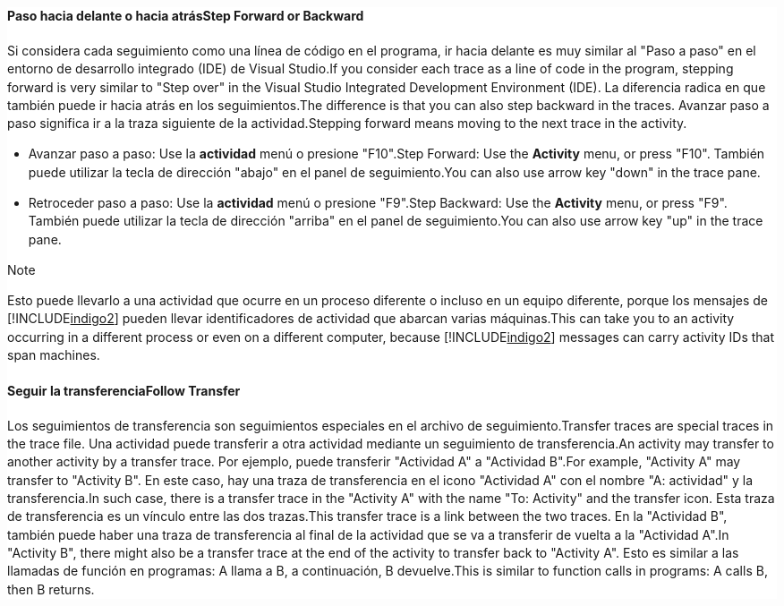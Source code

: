 #### <a name="step-forward-or-backward"></a><span data-ttu-id="e3a2f-410">Paso hacia delante o hacia atrás</span><span class="sxs-lookup"><span data-stu-id="e3a2f-410">Step Forward or Backward</span></span>  
 <span data-ttu-id="e3a2f-411">Si considera cada seguimiento como una línea de código en el programa, ir hacia delante es muy similar al "Paso a paso" en el entorno de desarrollo integrado (IDE) de Visual Studio.</span><span class="sxs-lookup"><span data-stu-id="e3a2f-411">If you consider each trace as a line of code in the program, stepping forward is very similar to "Step over" in the Visual Studio Integrated Development Environment (IDE).</span></span> <span data-ttu-id="e3a2f-412">La diferencia radica en que también puede ir hacia atrás en los seguimientos.</span><span class="sxs-lookup"><span data-stu-id="e3a2f-412">The difference is that you can also step backward in the traces.</span></span> <span data-ttu-id="e3a2f-413">Avanzar paso a paso significa ir a la traza siguiente de la actividad.</span><span class="sxs-lookup"><span data-stu-id="e3a2f-413">Stepping forward means moving to the next trace in the activity.</span></span>  
  
-   <span data-ttu-id="e3a2f-414">Avanzar paso a paso: Use la **actividad** menú o presione "F10".</span><span class="sxs-lookup"><span data-stu-id="e3a2f-414">Step Forward: Use the **Activity** menu, or press "F10".</span></span> <span data-ttu-id="e3a2f-415">También puede utilizar la tecla de dirección "abajo" en el panel de seguimiento.</span><span class="sxs-lookup"><span data-stu-id="e3a2f-415">You can also use arrow key "down" in the trace pane.</span></span>  
  
-   <span data-ttu-id="e3a2f-416">Retroceder paso a paso: Use la **actividad** menú o presione "F9".</span><span class="sxs-lookup"><span data-stu-id="e3a2f-416">Step Backward: Use the **Activity** menu, or press "F9".</span></span> <span data-ttu-id="e3a2f-417">También puede utilizar la tecla de dirección "arriba" en el panel de seguimiento.</span><span class="sxs-lookup"><span data-stu-id="e3a2f-417">You can also use arrow key "up" in the trace pane.</span></span>  
  
> [!NOTE]
>  <span data-ttu-id="e3a2f-418">Esto puede llevarlo a una actividad que ocurre en un proceso diferente o incluso en un equipo diferente, porque los mensajes de [!INCLUDE[indigo2](../../../includes/indigo2-md.md)] pueden llevar identificadores de actividad que abarcan varias máquinas.</span><span class="sxs-lookup"><span data-stu-id="e3a2f-418">This can take you to an activity occurring in a different process or even on a different computer, because [!INCLUDE[indigo2](../../../includes/indigo2-md.md)] messages can carry activity IDs that span machines.</span></span>  
  
#### <a name="follow-transfer"></a><span data-ttu-id="e3a2f-419">Seguir la transferencia</span><span class="sxs-lookup"><span data-stu-id="e3a2f-419">Follow Transfer</span></span>  
 <span data-ttu-id="e3a2f-420">Los seguimientos de transferencia son seguimientos especiales en el archivo de seguimiento.</span><span class="sxs-lookup"><span data-stu-id="e3a2f-420">Transfer traces are special traces in the trace file.</span></span> <span data-ttu-id="e3a2f-421">Una actividad puede transferir a otra actividad mediante un seguimiento de transferencia.</span><span class="sxs-lookup"><span data-stu-id="e3a2f-421">An activity may transfer to another activity by a transfer trace.</span></span> <span data-ttu-id="e3a2f-422">Por ejemplo, puede transferir "Actividad A" a "Actividad B".</span><span class="sxs-lookup"><span data-stu-id="e3a2f-422">For example, "Activity A" may transfer to "Activity B".</span></span> <span data-ttu-id="e3a2f-423">En este caso, hay una traza de transferencia en el icono "Actividad A" con el nombre "A: actividad" y la transferencia.</span><span class="sxs-lookup"><span data-stu-id="e3a2f-423">In such case, there is a transfer trace in the "Activity A" with the name "To: Activity" and the transfer icon.</span></span> <span data-ttu-id="e3a2f-424">Esta traza de transferencia es un vínculo entre las dos trazas.</span><span class="sxs-lookup"><span data-stu-id="e3a2f-424">This transfer trace is a link between the two traces.</span></span> <span data-ttu-id="e3a2f-425">En la "Actividad B", también puede haber una traza de transferencia al final de la actividad que se va a transferir de vuelta a la "Actividad A".</span><span class="sxs-lookup"><span data-stu-id="e3a2f-425">In "Activity B", there might also be a transfer trace at the end of the activity to transfer back to "Activity A".</span></span> <span data-ttu-id="e3a2f-426">Esto es similar a las llamadas de función en programas: A llama a B, a continuación, B devuelve.</span><span class="sxs-lookup"><span data-stu-id="e3a2f-426">This is similar to function calls in programs: A calls B, then B returns.</span></span>  
  
